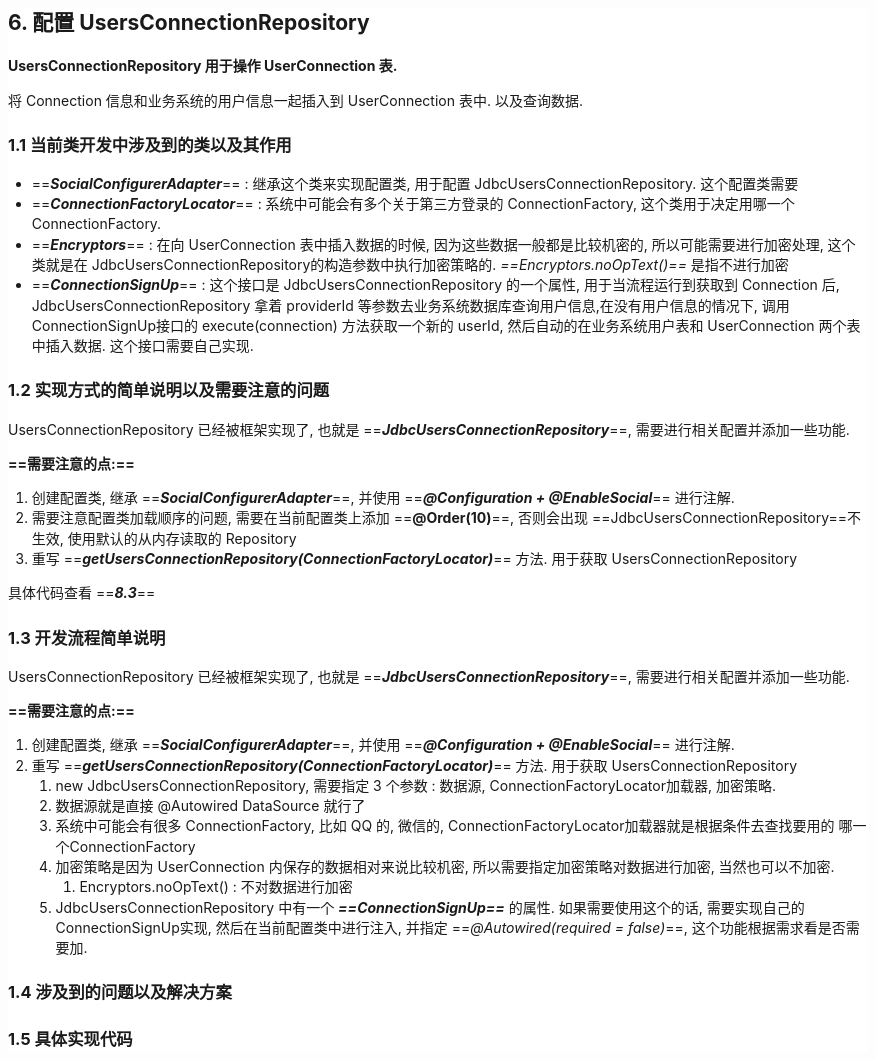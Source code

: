 

## 6. 配置 UsersConnectionRepository

**UsersConnectionRepository 用于操作 UserConnection 表.**

将 Connection 信息和业务系统的用户信息一起插入到 UserConnection 表中. 以及查询数据.

### 1.1 当前类开发中涉及到的类以及其作用

- ==***SocialConfigurerAdapter***== : 继承这个类来实现配置类, 用于配置 JdbcUsersConnectionRepository. 这个配置类需要
- ==***ConnectionFactoryLocator***== : 系统中可能会有多个关于第三方登录的 ConnectionFactory, 这个类用于决定用哪一个 ConnectionFactory.
- ==***Encryptors***== : 在向 UserConnection 表中插入数据的时候, 因为这些数据一般都是比较机密的, 所以可能需要进行加密处理, 这个类就是在 JdbcUsersConnectionRepository的构造参数中执行加密策略的. *==Encryptors.noOpText()==* 是指不进行加密
- ==***ConnectionSignUp***== : 这个接口是 JdbcUsersConnectionRepository 的一个属性, 用于当流程运行到获取到 Connection 后, JdbcUsersConnectionRepository 拿着 providerId 等参数去业务系统数据库查询用户信息,在没有用户信息的情况下, 调用 ConnectionSignUp接口的 execute(connection) 方法获取一个新的 userId, 然后自动的在业务系统用户表和 UserConnection 两个表中插入数据. 这个接口需要自己实现.

### 1.2 实现方式的简单说明以及需要注意的问题

UsersConnectionRepository 已经被框架实现了, 也就是 ==***JdbcUsersConnectionRepository***==, 需要进行相关配置并添加一些功能.

**==需要注意的点:==**

1. 创建配置类, 继承 ==***SocialConfigurerAdapter***==, 并使用 ==***@Configuration + @EnableSocial***== 进行注解. 
2. 需要注意配置类加载顺序的问题, 需要在当前配置类上添加 ==**@Order(10)**==, 否则会出现 ==JdbcUsersConnectionRepository==不生效, 使用默认的从内存读取的 Repository
3. 重写 ==***getUsersConnectionRepository(ConnectionFactoryLocator)***== 方法. 用于获取 UsersConnectionRepository

具体代码查看 ==***8.3***==



### 1.3 开发流程简单说明

UsersConnectionRepository 已经被框架实现了, 也就是 ==***JdbcUsersConnectionRepository***==, 需要进行相关配置并添加一些功能.

**==需要注意的点:==**

1. 创建配置类, 继承 ==***SocialConfigurerAdapter***==, 并使用 ==***@Configuration + @EnableSocial***== 进行注解.
2. 重写 ==***getUsersConnectionRepository(ConnectionFactoryLocator)***== 方法. 用于获取 UsersConnectionRepository
   1. new JdbcUsersConnectionRepository, 需要指定 3 个参数 : 数据源, ConnectionFactoryLocator加载器, 加密策略.
   2. 数据源就是直接 @Autowired DataSource 就行了
   3. 系统中可能会有很多 ConnectionFactory, 比如 QQ 的, 微信的, ConnectionFactoryLocator加载器就是根据条件去查找要用的 哪一个ConnectionFactory
   4. 加密策略是因为 UserConnection 内保存的数据相对来说比较机密, 所以需要指定加密策略对数据进行加密, 当然也可以不加密.
      1. Encryptors.noOpText() : 不对数据进行加密
   5. JdbcUsersConnectionRepository 中有一个 ***==ConnectionSignUp==*** 的属性. 如果需要使用这个的话, 需要实现自己的 ConnectionSignUp实现, 然后在当前配置类中进行注入, 并指定 ==*@Autowired(required = false)*==, 这个功能根据需求看是否需要加.

### 1.4 涉及到的问题以及解决方案

### 1.5 具体实现代码

